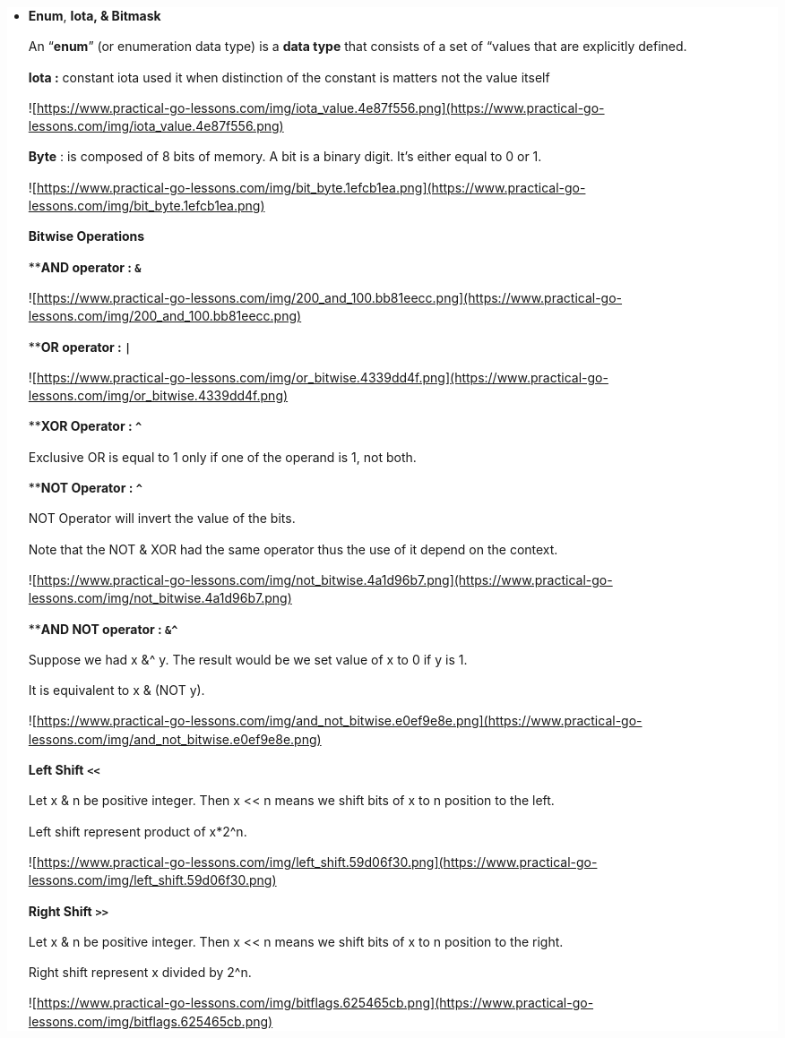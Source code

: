 - **Enum**, **Iota, & Bitmask**
    
    An “**enum**” (or enumeration data type) is a **data type** that consists of a set of “values that are explicitly defined.
    
    **Iota :** constant iota used it when distinction of the constant is matters not the value itself
    
    ![https://www.practical-go-lessons.com/img/iota_value.4e87f556.png](https://www.practical-go-lessons.com/img/iota_value.4e87f556.png)
    
    **Byte** : is composed of 8 bits of memory. A bit is a binary digit. It’s either equal to 0 or 1.
    
    ![https://www.practical-go-lessons.com/img/bit_byte.1efcb1ea.png](https://www.practical-go-lessons.com/img/bit_byte.1efcb1ea.png)
    
    **Bitwise Operations**
    
    ****AND operator : `&`**
    
    ![https://www.practical-go-lessons.com/img/200_and_100.bb81eecc.png](https://www.practical-go-lessons.com/img/200_and_100.bb81eecc.png)
    
    ****OR operator : `|`**
    
    ![https://www.practical-go-lessons.com/img/or_bitwise.4339dd4f.png](https://www.practical-go-lessons.com/img/or_bitwise.4339dd4f.png)
    
    ****XOR Operator : `^`**
    
    Exclusive OR is equal to 1 only if one of the operand is 1, not both.
    
    ****NOT Operator : `^`**
    
    NOT Operator will invert the value of the bits.
    
    Note that the NOT & XOR had the same operator thus the use of it depend on the context.
    
    ![https://www.practical-go-lessons.com/img/not_bitwise.4a1d96b7.png](https://www.practical-go-lessons.com/img/not_bitwise.4a1d96b7.png)
    
    ****AND NOT operator : `&^`**
    
    Suppose we had x &^ y. The result would be we set value of x to 0 if y is 1. 
    
    It is equivalent to x & (NOT y).
    
    ![https://www.practical-go-lessons.com/img/and_not_bitwise.e0ef9e8e.png](https://www.practical-go-lessons.com/img/and_not_bitwise.e0ef9e8e.png)
    
    **Left Shift** ****`<<`****
    
    Let x & n be positive integer. Then x << n means we shift bits of x to n position to the left.
    
    Left shift represent product of x*2^n.
    
    ![https://www.practical-go-lessons.com/img/left_shift.59d06f30.png](https://www.practical-go-lessons.com/img/left_shift.59d06f30.png)
    
    **Right Shift** ****`>>`****
    
    Let x & n be positive integer. Then x << n means we shift bits of x to n position to the right.
    
    Right shift represent x divided by 2^n.
    
    ![https://www.practical-go-lessons.com/img/bitflags.625465cb.png](https://www.practical-go-lessons.com/img/bitflags.625465cb.png)
    